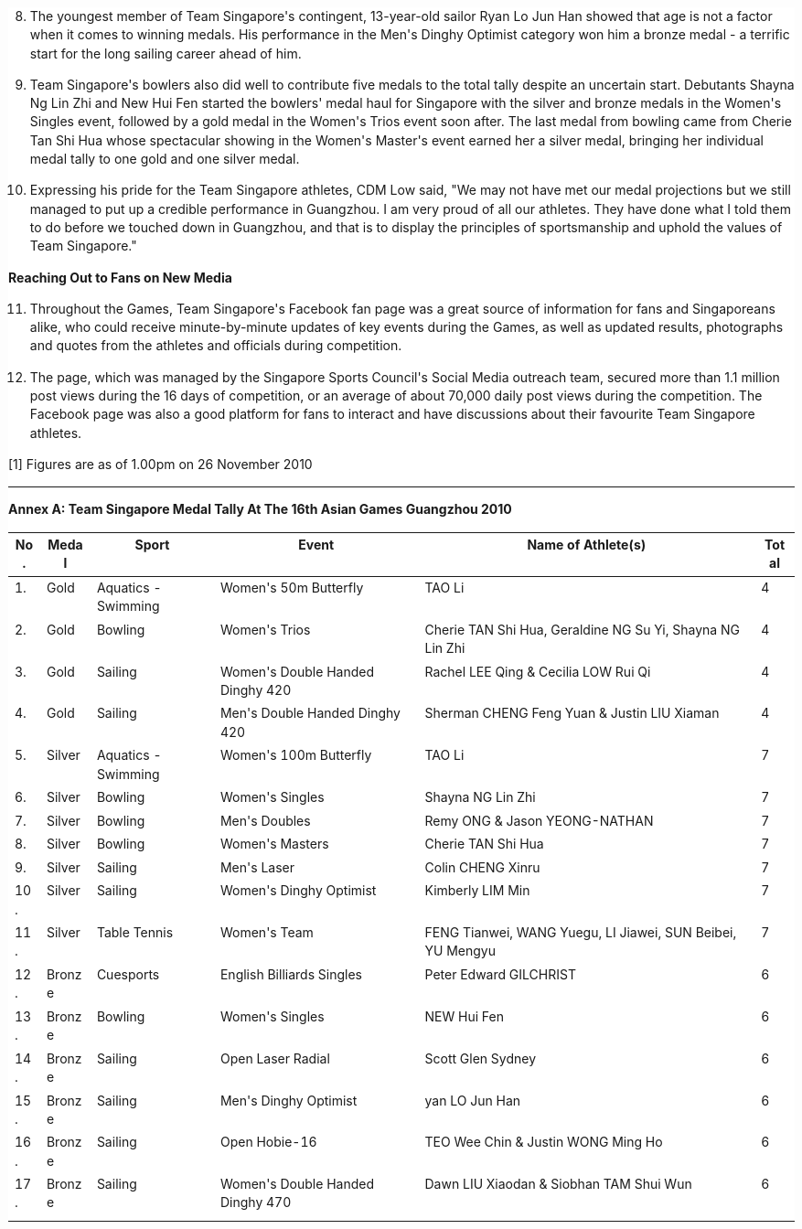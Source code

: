 8. The youngest member of Team Singapore's contingent, 13-year-old sailor Ryan Lo Jun Han showed that age is not a factor when it comes to winning medals. His performance in the Men's Dinghy Optimist category won him a bronze medal - a terrific start for the long sailing career ahead of him.

9. Team Singapore's bowlers also did well to contribute five medals to the total tally despite an uncertain start. Debutants Shayna Ng Lin Zhi and New Hui Fen started the bowlers' medal haul for Singapore with the silver and bronze medals in the Women's Singles event, followed by a gold medal in the Women's Trios event soon after. The last medal from bowling came from Cherie Tan Shi Hua whose spectacular showing in the Women's Master's event earned her a silver medal, bringing her individual medal tally to one gold and one silver medal.

10. Expressing his pride for the Team Singapore athletes, CDM Low said, "We may not have met our medal projections but we still managed to put up a credible performance in Guangzhou. I am very proud of all our athletes. They have done what I told them to do before we touched down in Guangzhou, and that is to display the principles of sportsmanship and uphold the values of Team Singapore."

**Reaching Out to Fans on New Media**

11. Throughout the Games, Team Singapore's Facebook fan page was a great source of information for fans and Singaporeans alike, who could receive minute-by-minute updates of key events during the Games, as well as updated results, photographs and quotes from the athletes and officials during competition.

12. The page, which was managed by the Singapore Sports Council's Social Media outreach team, secured more than 1.1 million post views during the 16 days of competition, or an average of about 70,000 daily post views during the competition. The Facebook page was also a good platform for fans to interact and have discussions about their favourite Team Singapore athletes.

[1] Figures are as of 1.00pm on 26 November 2010

---

**Annex A: Team Singapore Medal Tally At The 16th Asian Games Guangzhou 2010**

| No. | Medal  | Sport               | Event                            | Name of Athlete(s)                                         | Total |
| --- | ------ | ------------------- | -------------------------------- | ---------------------------------------------------------- | ----- |
| 1.  | Gold   | Aquatics - Swimming | Women's 50m Butterfly            | TAO Li                                                     | 4     |
| 2.  | Gold   | Bowling             | Women's Trios                    | Cherie TAN Shi Hua, Geraldine NG Su Yi, Shayna NG Lin Zhi  | 4     |
| 3.  | Gold   | Sailing             | Women's Double Handed Dinghy 420 | Rachel LEE Qing & Cecilia LOW Rui Qi                       | 4     |
| 4.  | Gold   | Sailing             | Men's Double Handed Dinghy 420   | Sherman CHENG Feng Yuan & Justin LIU Xiaman                | 4     |
| 5.  | Silver | Aquatics - Swimming | Women's 100m Butterfly           | TAO Li                                                     | 7     |
| 6.  | Silver | Bowling             | Women's Singles                  | Shayna NG Lin Zhi                                          | 7     |
| 7.  | Silver | Bowling             | Men's Doubles                    | Remy ONG & Jason YEONG-NATHAN                             | 7     |
| 8.  | Silver | Bowling             | Women's Masters                  | Cherie TAN Shi Hua                                         | 7     |
| 9.  | Silver | Sailing             | Men's Laser                      | Colin CHENG Xinru                                         | 7     |
| 10. | Silver | Sailing             | Women's Dinghy Optimist          | Kimberly LIM Min                                           | 7     |
| 11. | Silver | Table Tennis        | Women's Team                     | FENG Tianwei, WANG Yuegu, LI Jiawei, SUN Beibei, YU Mengyu | 7     |
| 12. | Bronze | Cuesports           | English Billiards Singles        | Peter Edward GILCHRIST                                     | 6     |
| 13. | Bronze | Bowling             | Women's Singles                  | NEW Hui Fen                                               | 6     |
| 14. | Bronze | Sailing             | Open Laser Radial                | Scott Glen Sydney                                          | 6     |
| 15. | Bronze | Sailing             | Men's Dinghy Optimist            | yan LO Jun Han                                             | 6     |
| 16. | Bronze | Sailing             | Open Hobie-16                    | TEO Wee Chin & Justin WONG Ming Ho                         | 6     |
| 17. | Bronze | Sailing             | Women's Double Handed Dinghy 470 | Dawn LIU Xiaodan & Siobhan TAM Shui Wun                    | 6     |
|     |        |                     |                                  |                                     
